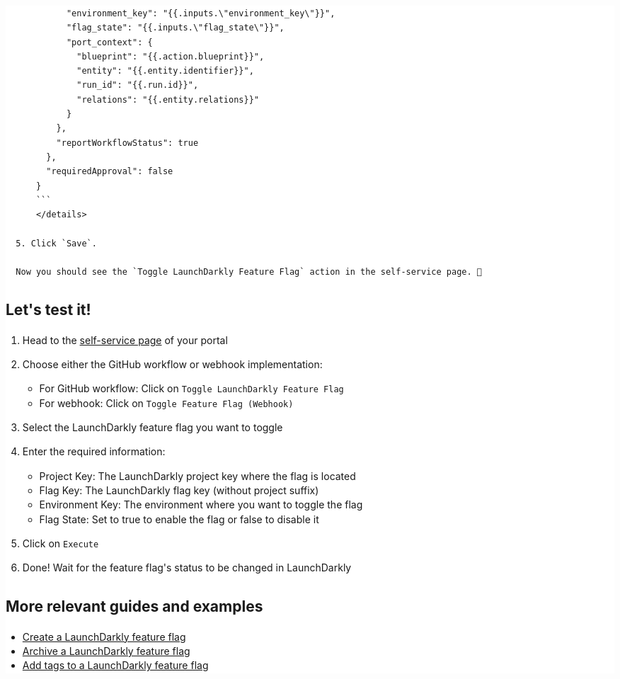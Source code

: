                 "environment_key": "{{.inputs.\"environment_key\"}}",
                "flag_state": "{{.inputs.\"flag_state\"}}",
                "port_context": {
                  "blueprint": "{{.action.blueprint}}",
                  "entity": "{{.entity.identifier}}",
                  "run_id": "{{.run.id}}",
                  "relations": "{{.entity.relations}}"
                }
              },
              "reportWorkflowStatus": true
            },
            "requiredApproval": false
          }
          ```
          </details>

      5. Click `Save`.

      Now you should see the `Toggle LaunchDarkly Feature Flag` action in the self-service page. 🎉

  </TabItem>
</Tabs>

## Let's test it!

1. Head to the [self-service page](https://app.getport.io/self-serve) of your portal

2. Choose either the GitHub workflow or webhook implementation:
   - For GitHub workflow: Click on `Toggle LaunchDarkly Feature Flag`
   - For webhook: Click on `Toggle Feature Flag (Webhook)`

3. Select the LaunchDarkly feature flag you want to toggle

4. Enter the required information:
   - Project Key: The LaunchDarkly project key where the flag is located
   - Flag Key: The LaunchDarkly flag key (without project suffix)
   - Environment Key: The environment where you want to toggle the flag
   - Flag State: Set to true to enable the flag or false to disable it

5. Click on `Execute`

6. Done! Wait for the feature flag's status to be changed in LaunchDarkly

## More relevant guides and examples
- [Create a LaunchDarkly feature flag](https://docs.port.io/actions-and-automations/setup-backend/github-workflow/examples/LaunchDarkly/create-feature-flag)
- [Archive a LaunchDarkly feature flag](https://docs.port.io/actions-and-automations/setup-backend/github-workflow/examples/LaunchDarkly/archive-feature-flag)
- [Add tags to a LaunchDarkly feature flag](https://docs.port.io/actions-and-automations/setup-backend/github-workflow/examples/LaunchDarkly/add-tags-to-feature-flag)